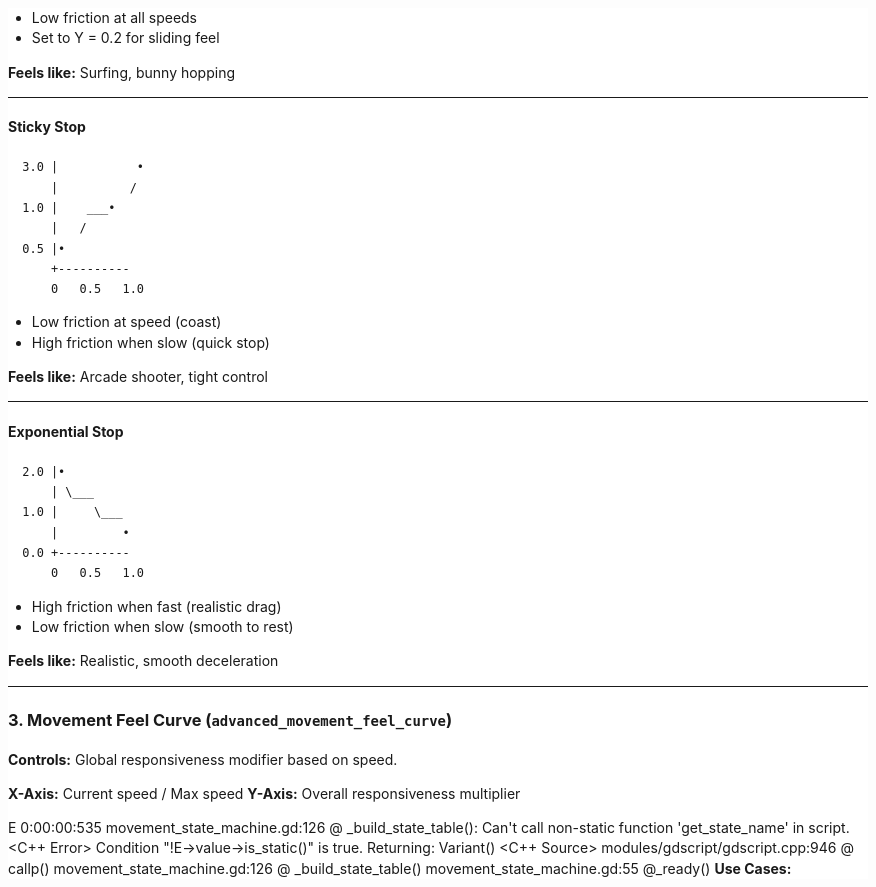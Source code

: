 - Low friction at all speeds
- Set to Y = 0.2 for sliding feel

**Feels like:** Surfing, bunny hopping

---

#### Sticky Stop

```
  3.0 |           •
      |          /
  1.0 |    ___•
      |   /
  0.5 |•
      +----------
      0   0.5   1.0
```

- Low friction at speed (coast)
- High friction when slow (quick stop)

**Feels like:** Arcade shooter, tight control

---

#### Exponential Stop

```
  2.0 |•
      | \___
  1.0 |     \___
      |         •
  0.0 +----------
      0   0.5   1.0
```

- High friction when fast (realistic drag)
- Low friction when slow (smooth to rest)

**Feels like:** Realistic, smooth deceleration

---

### 3. Movement Feel Curve (`advanced_movement_feel_curve`)

**Controls:** Global responsiveness modifier based on speed.

**X-Axis:** Current speed / Max speed
**Y-Axis:** Overall responsiveness multiplier

E 0:00:00:535   movement_state_machine.gd:126 @ _build_state_table(): Can't call non-static function 'get_state_name' in script.
  <C++ Error>   Condition "!E->value->is_static()" is true. Returning: Variant()
  <C++ Source>  modules/gdscript/gdscript.cpp:946 @ callp()
  <Stack Trace> movement_state_machine.gd:126 @ _build_state_table()
                movement_state_machine.gd:55 @_ready()
**Use Cases:**
